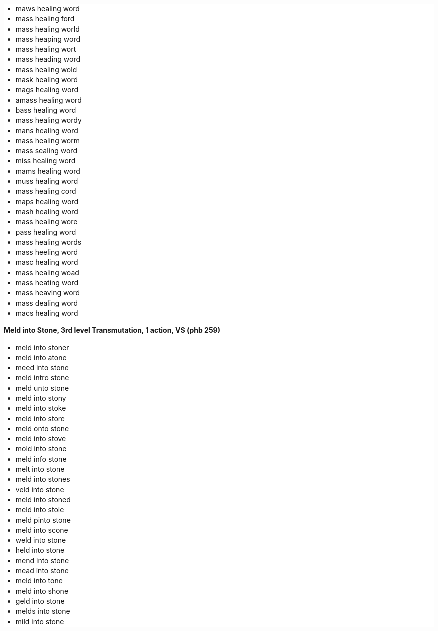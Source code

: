 - maws healing word
- mass healing ford
- mass healing world
- mass heaping word
- mass healing wort
- mass heading word
- mass healing wold
- mask healing word
- mags healing word
- amass healing word
- bass healing word
- mass healing wordy
- mans healing word
- mass healing worm
- mass sealing word
- miss healing word
- mams healing word
- muss healing word
- mass healing cord
- maps healing word
- mash healing word
- mass healing wore
- pass healing word
- mass healing words
- mass heeling word
- masc healing word
- mass healing woad
- mass heating word
- mass heaving word
- mass dealing word
- macs healing word

**Meld into Stone, 3rd level Transmutation, 1 action, VS<R> (phb 259)**
- meld into stoner
- meld into atone
- meed into stone
- meld intro stone
- meld unto stone
- meld into stony
- meld into stoke
- meld into store
- meld onto stone
- meld into stove
- mold into stone
- meld info stone
- melt into stone
- meld into stones
- veld into stone
- meld into stoned
- meld into stole
- meld pinto stone
- meld into scone
- weld into stone
- held into stone
- mend into stone
- mead into stone
- meld into tone
- meld into shone
- geld into stone
- melds into stone
- mild into stone
